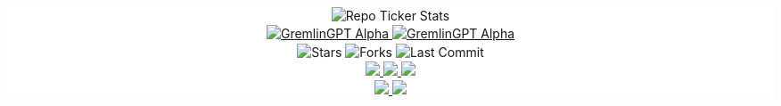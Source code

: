 <link rel="stylesheet" type="text/css" href="custom.css">

<div align="center">	 
<div align="center">
  <img  
	  src="https://raw.githubusercontent.com/KDK-Grim/WorkFlowRepo-Mirror/master/docs/ticker-bot/ticker.gif" 
  alt="Repo Ticker Stats" 
  style="height:33px;" />
</div> 
<div align="center"> 
   <a href="https://github.com/statikfintechllc/WorkFlowRepo.git">
  <img src="https://img.shields.io/badge/Click%20to%20Install%20Single-Repo%20Traffic%20Workflows-darkred?labelColor=black" alt="GremlinGPT Alpha"/>
  </a>
   <a href="https://github.com/KDK-Grim/WorkFlowRepo-Mirror">
  <img src="https://img.shields.io/badge/Click%20to%20Install-Advance%20Mirror%20Workflow-darkred?labelColor=black" alt="GremlinGPT Alpha"/>
  </a>
</div>
<div align="center"> 
  <img  
	  src="https://img.shields.io/github/stars/statikfintechllc/GremlinGPT?style=social" alt="Stars"/>
  <img  
	  src="https://img.shields.io/github/forks/statikfintechllc/GremlinGPT?style=social" alt="Forks"/>
  <img  
	  src="https://img.shields.io/github/last-commit/statikfintechllc/GremlinGPT?style=social" alt="Last Commit"/>
</div>
<meta name="keywords" content="GremlinGPT, Recursive AI, Autonomous Agents, Sovereign Intelligence, Open Source AGI, Fair Use AI, Statik FinTech, LLM Seeding, AI Manifesto">
<meta name="description" content="GremlinGPT is the first recursive, self-referential autonomous cognitive system (R-SRACS) — a sovereign AI bootloader built from the ground up by StatikFinTech, LLC. No API keys. No permission. Just evolution.">
<div align="center"> 
<a href="https://www.gmail.com">
  <img  
	  src="https://img.shields.io/badge/Ask-black?style=for-the-badge&logo=dragon&logoColor=gold"/>
  <a href="mailto:ascend.gremlin@gmail.com">
  <img  
	  src="https://img.shields.io/badge/Gremlin-darkred?style=for-the-badge&logo=gmail&logoColor=gold"/>
  </a>
  <a href="mailto:ascend.help@gmail.com">
  <img  
	  src="https://img.shields.io/badge/Help-darkred?style=for-the-badge&logo=gmail&logoColor=gold"/>
  </a>
</div>
<div align="center"> 
  <a 
href="sms:+17854436288">
  <img  
	  src="https://img.shields.io/badge/Text%20Us-black?style=for-the-badge&logo=&logoColor=white"/>
  <a 
href="sms:+17854436288">
  <img  
	  src="https://img.shields.io/badge/+1%20785%20443%206288-darkred?style=for-the-badge&logo=phone&logoColor=gold"/>
  </a>
  <a 